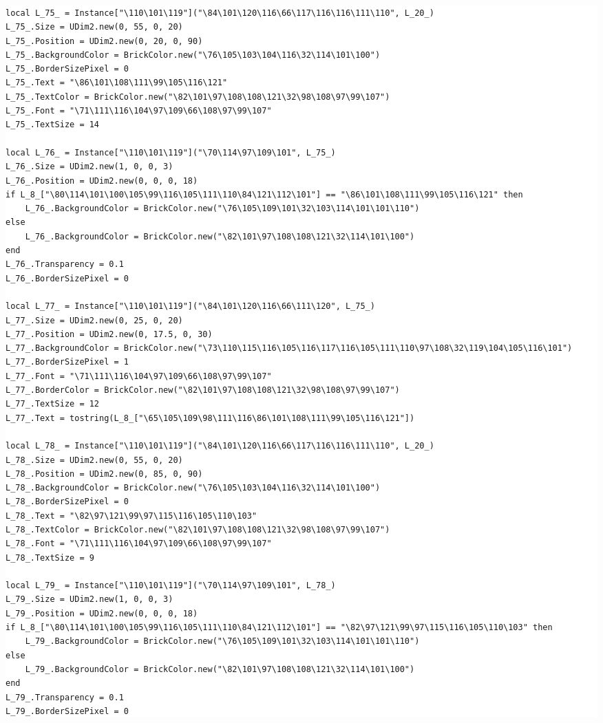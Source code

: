 	local L_75_ = Instance["\110\101\119"]("\84\101\120\116\66\117\116\116\111\110", L_20_)
	L_75_.Size = UDim2.new(0, 55, 0, 20)
	L_75_.Position = UDim2.new(0, 20, 0, 90)
	L_75_.BackgroundColor = BrickColor.new("\76\105\103\104\116\32\114\101\100")
	L_75_.BorderSizePixel = 0
	L_75_.Text = "\86\101\108\111\99\105\116\121"
	L_75_.TextColor = BrickColor.new("\82\101\97\108\108\121\32\98\108\97\99\107")
	L_75_.Font = "\71\111\116\104\97\109\66\108\97\99\107"
	L_75_.TextSize = 14
	
	local L_76_ = Instance["\110\101\119"]("\70\114\97\109\101", L_75_)
	L_76_.Size = UDim2.new(1, 0, 0, 3)
	L_76_.Position = UDim2.new(0, 0, 0, 18)
	if L_8_["\80\114\101\100\105\99\116\105\111\110\84\121\112\101"] == "\86\101\108\111\99\105\116\121" then
		L_76_.BackgroundColor = BrickColor.new("\76\105\109\101\32\103\114\101\101\110")
	else
		L_76_.BackgroundColor = BrickColor.new("\82\101\97\108\108\121\32\114\101\100")
	end
	L_76_.Transparency = 0.1
	L_76_.BorderSizePixel = 0
	
	local L_77_ = Instance["\110\101\119"]("\84\101\120\116\66\111\120", L_75_)
	L_77_.Size = UDim2.new(0, 25, 0, 20)
	L_77_.Position = UDim2.new(0, 17.5, 0, 30)
	L_77_.BackgroundColor = BrickColor.new("\73\110\115\116\105\116\117\116\105\111\110\97\108\32\119\104\105\116\101")
	L_77_.BorderSizePixel = 1
	L_77_.Font = "\71\111\116\104\97\109\66\108\97\99\107"
	L_77_.BorderColor = BrickColor.new("\82\101\97\108\108\121\32\98\108\97\99\107")
	L_77_.TextSize = 12
	L_77_.Text = tostring(L_8_["\65\105\109\98\111\116\86\101\108\111\99\105\116\121"])
	
	local L_78_ = Instance["\110\101\119"]("\84\101\120\116\66\117\116\116\111\110", L_20_)
	L_78_.Size = UDim2.new(0, 55, 0, 20)
	L_78_.Position = UDim2.new(0, 85, 0, 90)
	L_78_.BackgroundColor = BrickColor.new("\76\105\103\104\116\32\114\101\100")
	L_78_.BorderSizePixel = 0
	L_78_.Text = "\82\97\121\99\97\115\116\105\110\103"
	L_78_.TextColor = BrickColor.new("\82\101\97\108\108\121\32\98\108\97\99\107")
	L_78_.Font = "\71\111\116\104\97\109\66\108\97\99\107"
	L_78_.TextSize = 9
	
	local L_79_ = Instance["\110\101\119"]("\70\114\97\109\101", L_78_)
	L_79_.Size = UDim2.new(1, 0, 0, 3)
	L_79_.Position = UDim2.new(0, 0, 0, 18)
	if L_8_["\80\114\101\100\105\99\116\105\111\110\84\121\112\101"] == "\82\97\121\99\97\115\116\105\110\103" then
		L_79_.BackgroundColor = BrickColor.new("\76\105\109\101\32\103\114\101\101\110")
	else
		L_79_.BackgroundColor = BrickColor.new("\82\101\97\108\108\121\32\114\101\100")
	end
	L_79_.Transparency = 0.1
	L_79_.BorderSizePixel = 0
	